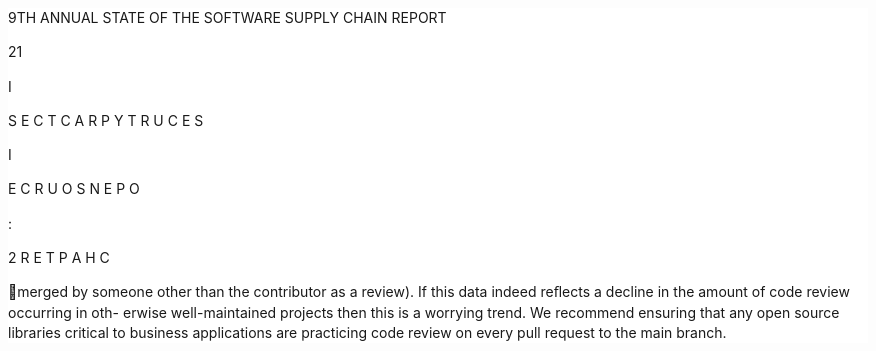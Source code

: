 9TH ANNUAL STATE OF THE SOFTWARE SUPPLY CHAIN REPORT

21

I

S
E
C
T
C
A
R
P
Y
T
R
U
C
E
S

I

E
C
R
U
O
S
N
E
P
O

:

2
R
E
T
P
A
H
C

 
 
 
 
 
merged by someone other than the contributor 
as a review). If this data indeed reﬂects a decline 
in the amount of code review occurring in oth\-
erwise well\-maintained projects then this is a 
worrying trend. We recommend ensuring that 
any open source libraries critical to business 
applications are practicing code review on every 
pull request to the main branch.
